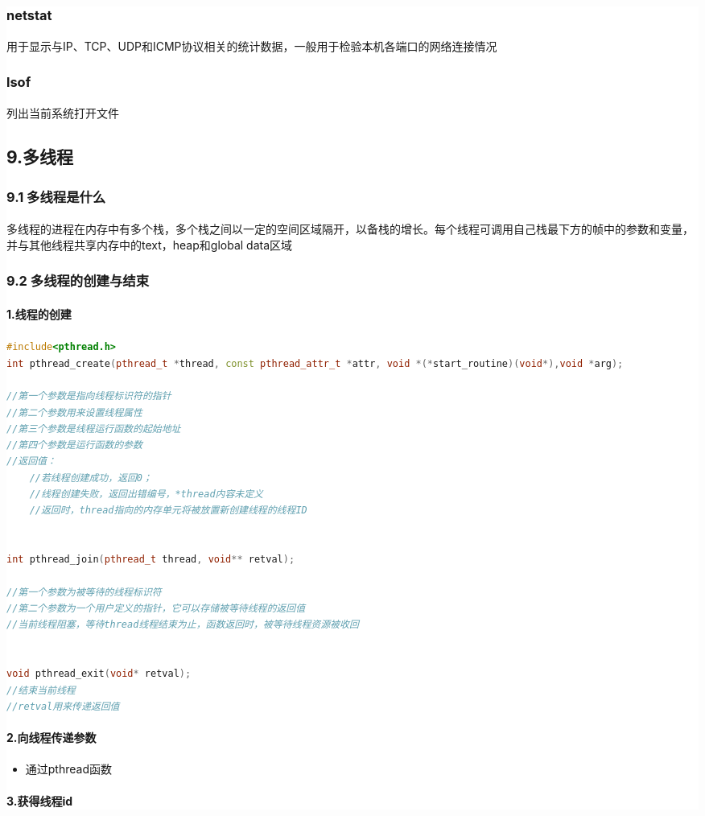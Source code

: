 ### netstat

用于显示与IP、TCP、UDP和ICMP协议相关的统计数据，一般用于检验本机各端口的网络连接情况

### lsof

列出当前系统打开文件



## 9.多线程

### 9.1 多线程是什么

多线程的进程在内存中有多个栈，多个栈之间以一定的空间区域隔开，以备栈的增长。每个线程可调用自己栈最下方的帧中的参数和变量，并与其他线程共享内存中的text，heap和global data区域

### 9.2 多线程的创建与结束

#### 1.线程的创建

```c++
#include<pthread.h>
int pthread_create(pthread_t *thread, const pthread_attr_t *attr, void *(*start_routine)(void*),void *arg);

//第一个参数是指向线程标识符的指针
//第二个参数用来设置线程属性
//第三个参数是线程运行函数的起始地址
//第四个参数是运行函数的参数
//返回值：
	//若线程创建成功，返回0；
	//线程创建失败，返回出错编号，*thread内容未定义
	//返回时，thread指向的内存单元将被放置新创建线程的线程ID


int pthread_join(pthread_t thread, void** retval);

//第一个参数为被等待的线程标识符
//第二个参数为一个用户定义的指针，它可以存储被等待线程的返回值
//当前线程阻塞，等待thread线程结束为止，函数返回时，被等待线程资源被收回


void pthread_exit(void* retval);
//结束当前线程
//retval用来传递返回值
```

#### 2.向线程传递参数

- 通过pthread函数



#### 3.获得线程id
